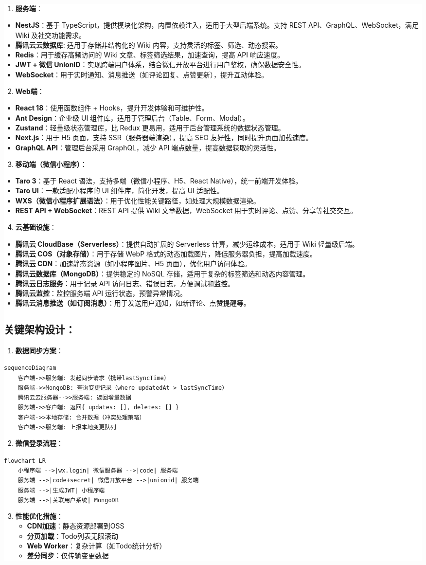 1. **服务端**：
- **NestJS**：基于 TypeScript，提供模块化架构，内置依赖注入，适用于大型后端系统。支持 REST API、GraphQL、WebSocket，满足 Wiki 及社交功能需求。
- **腾讯云云数据库**: 适用于存储非结构化的 Wiki 内容，支持灵活的标签、筛选、动态搜索。
- **Redis**：用于缓存高频访问的 Wiki 文章、标签筛选结果，加速查询，提高 API 响应速度。
- **JWT + 微信 UnionID**：实现跨端用户体系，结合微信开放平台进行用户鉴权，确保数据安全性。
- **WebSocket**：用于实时通知、消息推送（如评论回复、点赞更新），提升互动体验。

2. **Web端**：
- **React 18**：使用函数组件 + Hooks，提升开发体验和可维护性。
- **Ant Design**：企业级 UI 组件库，适用于管理后台（Table、Form、Modal）。
- **Zustand**：轻量级状态管理库，比 Redux 更易用，适用于后台管理系统的数据状态管理。
- **Next.js**：用于 H5 页面，支持 SSR（服务器端渲染），提高 SEO 友好性，同时提升页面加载速度。
- **GraphQL API**：管理后台采用 GraphQL，减少 API 端点数量，提高数据获取的灵活性。

3. **移动端（微信小程序）**：
- **Taro 3**：基于 React 语法，支持多端（微信小程序、H5、React Native），统一前端开发体验。
- **Taro UI**：一款适配小程序的 UI 组件库，简化开发，提高 UI 适配性。
- **WXS（微信小程序扩展语法）**：用于优化性能关键路径，如处理大规模数据渲染。
- **REST API + WebSocket**：REST API 提供 Wiki 文章数据，WebSocket 用于实时评论、点赞、分享等社交交互。

4. **云基础设施**：
- **腾讯云 CloudBase（Serverless）**：提供自动扩展的 Serverless 计算，减少运维成本，适用于 Wiki 轻量级后端。
- **腾讯云 COS（对象存储）**：用于存储 WebP 格式的动态加载图片，降低服务器负担，提高加载速度。
- **腾讯云 CDN**：加速静态资源（如小程序图片、H5 页面），优化用户访问体验。
- **腾讯云数据库（MongoDB）**：提供稳定的 NoSQL 存储，适用于复杂的标签筛选和动态内容管理。
- **腾讯云日志服务**：用于记录 API 访问日志、错误日志，方便调试和监控。
- **腾讯云监控**：监控服务端 API 运行状态，预警异常情况。
- **腾讯云消息推送（如订阅消息）**：用于发送用户通知，如新评论、点赞提醒等。

## 关键架构设计：

1. **数据同步方案**：
```mermaid
sequenceDiagram
    客户端->>服务端: 发起同步请求（携带lastSyncTime）
    服务端->>MongoDB: 查询变更记录（where updatedAt > lastSyncTime）
    腾讯云云服务器-->>服务端: 返回增量数据
    服务端->>客户端: 返回{ updates: [], deletes: [] }
    客户端->>本地存储: 合并数据（冲突处理策略）
    客户端->>服务端: 上报本地变更队列
```

2. **微信登录流程**：
```mermaid
flowchart LR
    小程序端 -->|wx.login| 微信服务器 -->|code| 服务端
    服务端 -->|code+secret| 微信开放平台 -->|unionid| 服务端
    服务端 -->|生成JWT| 小程序端
    服务端 -->|关联用户系统| MongoDB
```

3. **性能优化措施**：
   - **CDN加速**：静态资源部署到OSS
   - **分页加载**：Todo列表无限滚动
   - **Web Worker**：复杂计算（如Todo统计分析）
   - **差分同步**：仅传输变更数据
